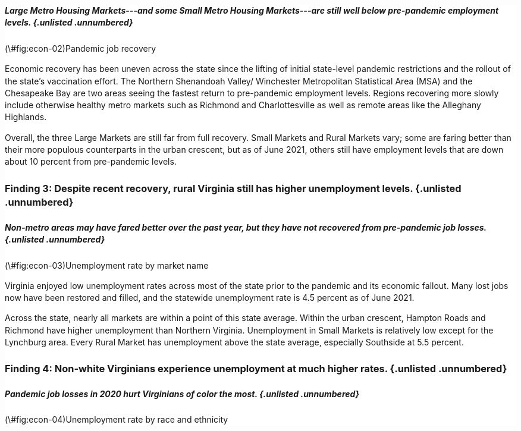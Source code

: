 ##### Large Metro Housing Markets---and some Small Metro Housing Markets---are still well below pre-pandemic employment levels. {.unlisted .unnumbered}

<div class="figure">
<iframe src="https://public.tableau.com/views/HB854-Economic-Changeintotalemployment/panjob_mg_db?:showVizHome=no&amp;:embed=true" width="100%" height="500px" data-external="1"></iframe>
<p class="caption">(\#fig:econ-02)Pandemic job recovery</p>
</div>

Economic recovery has been uneven across the state since the lifting of initial state-level pandemic restrictions and the rollout of the state’s vaccination effort. The Northern Shenandoah Valley/ Winchester Metropolitan Statistical Area (MSA) and the Chesapeake Bay are two areas seeing the fastest return to pre-pandemic employment levels. Regions recovering more slowly include otherwise healthy metro markets such as Richmond and Charlottesville as well as remote areas like the Alleghany Highlands.

Overall, the three Large Markets are still far from full recovery. Small Markets and Rural Markets vary; some are faring better than their more populous counterparts in the urban crescent, but as of June 2021, others still have employment levels that are down about 10 percent from pre-pandemic levels.

### Finding 3: Despite recent recovery, rural Virginia still has higher unemployment levels. {.unlisted .unnumbered}

##### Non-metro areas may have fared better over the past year, but they have not recovered from pre-pandemic job losses.{.unlisted .unnumbered}

<div class="figure">
<iframe src="https://public.tableau.com/views/HB854-Economic-Changeintotalemployment/emp_mn_db?:showVizHome=no&amp;:embed=true" width="100%" height="500px" data-external="1"></iframe>
<p class="caption">(\#fig:econ-03)Unemployment rate by market name</p>
</div>

Virginia enjoyed low unemployment rates across most of the state prior to the pandemic and its economic fallout. Many lost jobs now have been restored and filled, and the statewide unemployment rate is 4.5 percent as of June 2021.

Across the state, nearly all markets are within a point of this state average. Within the urban crescent, Hampton Roads and Richmond have higher unemployment than Northern Virginia. Unemployment in Small Markets is relatively low except for the Lynchburg area. Every Rural Market has unemployment above the state average, especially Southside at 5.5 percent.

### Finding 4: Non-white Virginians experience unemployment at much higher rates. {.unlisted .unnumbered}

##### Pandemic job losses in 2020 hurt Virginians of color the most. {.unlisted .unnumbered}

<div class="figure">
<iframe src="https://public.tableau.com/views/HB854-LAUSDemog/emp_race_db?:showVizHome=no&amp;:embed=true" width="100%" height="500px" data-external="1"></iframe>
<p class="caption">(\#fig:econ-04)Unemployment rate by race and ethnicity</p>
</div>
